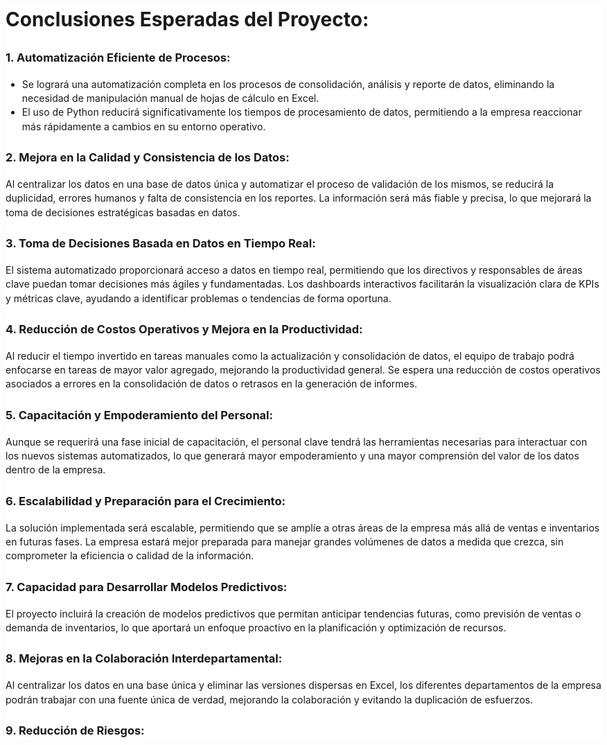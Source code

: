 # Conclusiones Esperadas del Proyecto:

### 1. Automatización Eficiente de Procesos:

  * Se logrará una automatización completa en los procesos de consolidación, análisis y reporte de datos, eliminando la necesidad de manipulación manual de hojas de cálculo en Excel.
  * El uso de Python reducirá significativamente los tiempos de procesamiento de datos, permitiendo a la empresa reaccionar más rápidamente a cambios en su entorno operativo.
### 2. Mejora en la Calidad y Consistencia de los Datos:

Al centralizar los datos en una base de datos única y automatizar el proceso de validación de los mismos, se reducirá la duplicidad, errores humanos y falta de consistencia en los reportes.
La información será más fiable y precisa, lo que mejorará la toma de decisiones estratégicas basadas en datos.
### 3. Toma de Decisiones Basada en Datos en Tiempo Real:

El sistema automatizado proporcionará acceso a datos en tiempo real, permitiendo que los directivos y responsables de áreas clave puedan tomar decisiones más ágiles y fundamentadas.
Los dashboards interactivos facilitarán la visualización clara de KPIs y métricas clave, ayudando a identificar problemas o tendencias de forma oportuna.
### 4. Reducción de Costos Operativos y Mejora en la Productividad:

Al reducir el tiempo invertido en tareas manuales como la actualización y consolidación de datos, el equipo de trabajo podrá enfocarse en tareas de mayor valor agregado, mejorando la productividad general.
Se espera una reducción de costos operativos asociados a errores en la consolidación de datos o retrasos en la generación de informes.
### 5. Capacitación y Empoderamiento del Personal:

Aunque se requerirá una fase inicial de capacitación, el personal clave tendrá las herramientas necesarias para interactuar con los nuevos sistemas automatizados, lo que generará mayor empoderamiento y una mayor comprensión del valor de los datos dentro de la empresa.
### 6. Escalabilidad y Preparación para el Crecimiento:

La solución implementada será escalable, permitiendo que se amplíe a otras áreas de la empresa más allá de ventas e inventarios en futuras fases.
La empresa estará mejor preparada para manejar grandes volúmenes de datos a medida que crezca, sin comprometer la eficiencia o calidad de la información.
### 7. Capacidad para Desarrollar Modelos Predictivos:

El proyecto incluirá la creación de modelos predictivos que permitan anticipar tendencias futuras, como previsión de ventas o demanda de inventarios, lo que aportará un enfoque proactivo en la planificación y optimización de recursos.
### 8. Mejoras en la Colaboración Interdepartamental:

Al centralizar los datos en una base única y eliminar las versiones dispersas en Excel, los diferentes departamentos de la empresa podrán trabajar con una fuente única de verdad, mejorando la colaboración y evitando la duplicación de esfuerzos.
### 9. Reducción de Riesgos:
